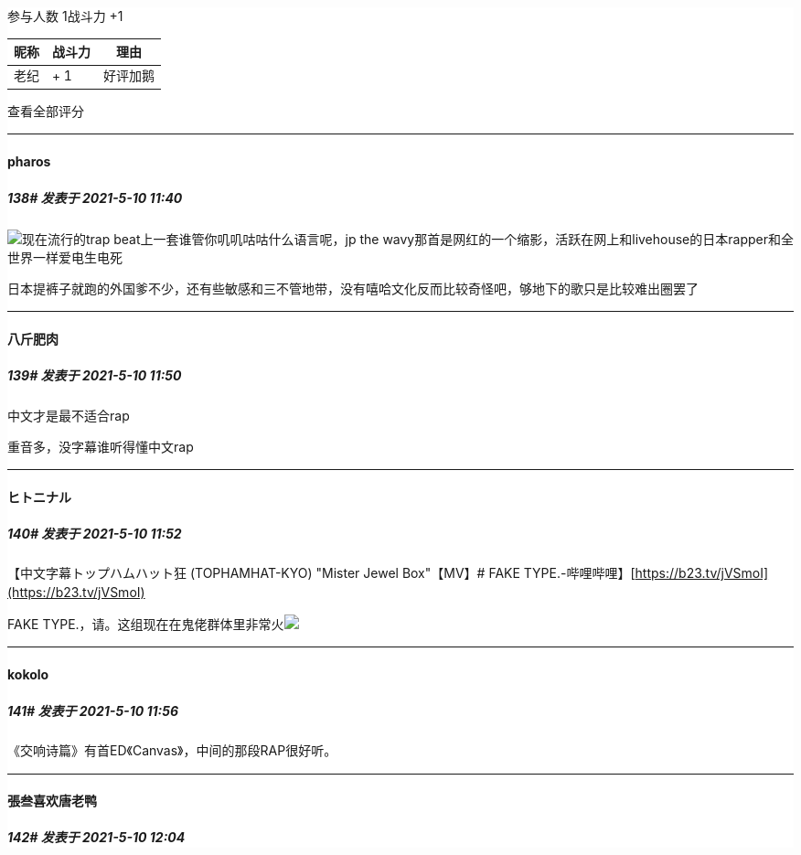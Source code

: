  参与人数 1战斗力 +1

|昵称|战斗力|理由|
|----|---|---|
| 老纪| + 1|好评加鹅|


查看全部评分


*****

####  pharos  
##### 138#       发表于 2021-5-10 11:40


<img src="https://static.saraba1st.com/image/smiley/face2017/074.png" referrerpolicy="no-referrer">现在流行的trap beat上一套谁管你叽叽咕咕什么语言呢，jp the wavy那首是网红的一个缩影，活跃在网上和livehouse的日本rapper和全世界一样爱电生电死

日本提裤子就跑的外国爹不少，还有些敏感和三不管地带，没有嘻哈文化反而比较奇怪吧，够地下的歌只是比较难出圈罢了


*****

####  八斤肥肉  
##### 139#       发表于 2021-5-10 11:50


中文才是最不适合rap


重音多，没字幕谁听得懂中文rap


*****

####  ヒトニナル  
##### 140#       发表于 2021-5-10 11:52


【中文字幕トップハムハット狂 (TOPHAMHAT-KYO) "Mister Jewel Box"【MV】# FAKE TYPE.-哔哩哔哩】[https://b23.tv/jVSmoI](https://b23.tv/jVSmoI)

FAKE TYPE.，请。这组现在在鬼佬群体里非常火<img src="https://static.saraba1st.com/image/smiley/face2017/067.png" referrerpolicy="no-referrer">


*****

####  kokolo  
##### 141#       发表于 2021-5-10 11:56


《交响诗篇》有首ED《Canvas》，中间的那段RAP很好听。


*****

####  張叁喜欢唐老鸭  
##### 142#       发表于 2021-5-10 12:04
